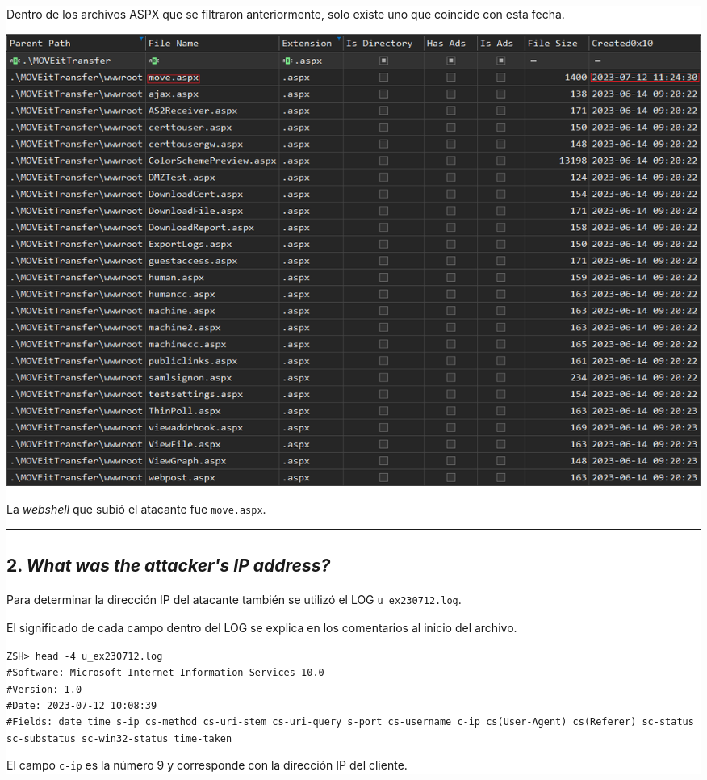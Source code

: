 Dentro de los archivos ASPX que se filtraron anteriormente, solo existe uno que coincide con esta fecha.

<img src="images/image-3.png" width="1000">

La *webshell* que subió el atacante fue `move.aspx`.

---

## **2. *What was the attacker's IP address?***

Para determinar la dirección IP del atacante también se utilizó el LOG `u_ex230712.log`.

El significado de cada campo dentro del LOG se explica en los comentarios al inicio del archivo.

```
ZSH> head -4 u_ex230712.log
#Software: Microsoft Internet Information Services 10.0
#Version: 1.0
#Date: 2023-07-12 10:08:39
#Fields: date time s-ip cs-method cs-uri-stem cs-uri-query s-port cs-username c-ip cs(User-Agent) cs(Referer) sc-status sc-substatus sc-win32-status time-taken
```

El campo `c-ip` es la número 9 y corresponde con la dirección IP del cliente.
